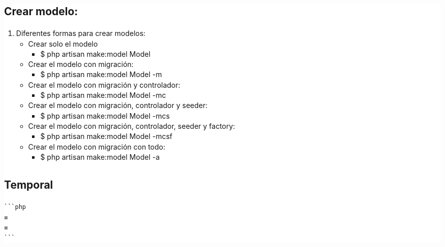 
## Crear modelo:
1. Diferentes formas para crear modelos:
	+ Crear solo el modelo
		- $ php artisan make:model Model
	+ Crear el modelo con migración:
		- $ php artisan make:model Model -m
	+ Crear el modelo con migración y controlador:
		- $ php artisan make:model Model -mc
	+ Crear el modelo con migración, controlador y seeder:
		- $ php artisan make:model Model -mcs
	+ Crear el modelo con migración, controlador, seeder y factory:
		- $ php artisan make:model Model -mcsf
	+ Crear el modelo con migración con todo:
		- $ php artisan make:model Model -a


## Temporal


    ```php
    ≡
    ≡
    ```


